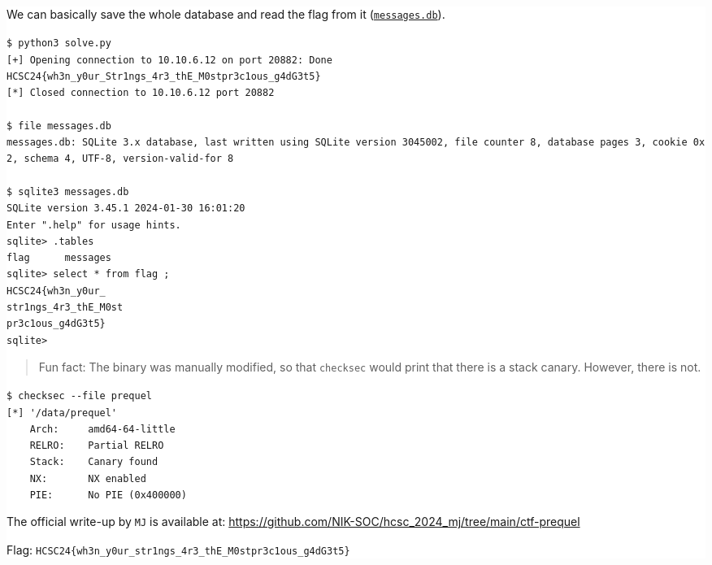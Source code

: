 We can basically save the whole database and read the flag from it ([`messages.db`](files/messages.db)).

```
$ python3 solve.py            
[+] Opening connection to 10.10.6.12 on port 20882: Done
HCSC24{wh3n_y0ur_Str1ngs_4r3_thE_M0stpr3c1ous_g4dG3t5}
[*] Closed connection to 10.10.6.12 port 20882

$ file messages.db 
messages.db: SQLite 3.x database, last written using SQLite version 3045002, file counter 8, database pages 3, cookie 0x2, schema 4, UTF-8, version-valid-for 8

$ sqlite3 messages.db 
SQLite version 3.45.1 2024-01-30 16:01:20
Enter ".help" for usage hints.
sqlite> .tables
flag      messages
sqlite> select * from flag ;
HCSC24{wh3n_y0ur_
str1ngs_4r3_thE_M0st
pr3c1ous_g4dG3t5}
sqlite> 
```

> Fun fact: The binary was manually modified, so that `checksec` would print that there is a stack canary. However, there is not.

```
$ checksec --file prequel 
[*] '/data/prequel'
    Arch:     amd64-64-little
    RELRO:    Partial RELRO
    Stack:    Canary found
    NX:       NX enabled
    PIE:      No PIE (0x400000)
```

The official write-up by `MJ` is available at: <https://github.com/NIK-SOC/hcsc_2024_mj/tree/main/ctf-prequel>

Flag: `HCSC24{wh3n_y0ur_str1ngs_4r3_thE_M0stpr3c1ous_g4dG3t5}`